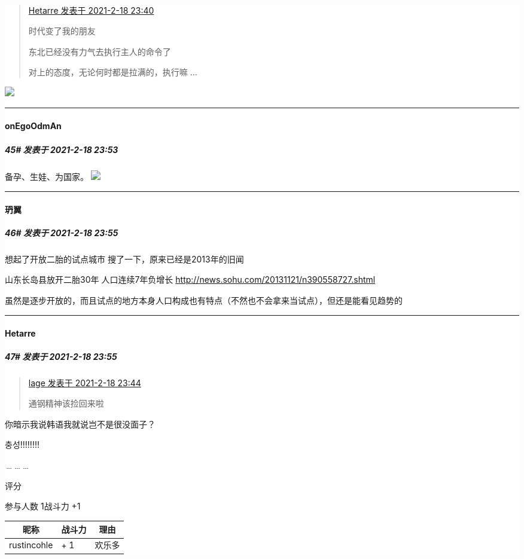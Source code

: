 
<blockquote><a href="httphttps://bbs.saraba1st.com/2b/forum.php?mod=redirect&amp;goto=findpost&amp;pid=50371483&amp;ptid=1988460" target="_blank">Hetarre 发表于 2021-2-18 23:40</a>

时代变了我的朋友 

东北已经没有力气去执行主人的命令了 

对上的态度，无论何时都是拉满的，执行嘛 ...</blockquote>
<img src="https://static.saraba1st.com/image/smiley/face2017/065.png" referrerpolicy="no-referrer">


-----

####  onEgoOdmAn  
##### 45#       发表于 2021-2-18 23:53


备孕、生娃、为国家。
<img src="https://static.saraba1st.com/image/smiley/face2017/245.png" referrerpolicy="no-referrer">


-----

####  玬翼  
##### 46#       发表于 2021-2-18 23:55


想起了开放二胎的试点城市
搜了一下，原来已经是2013年的旧闻

山东长岛县放开二胎30年 人口连续7年负增长
http://news.sohu.com/20131121/n390558727.shtml

虽然是逐步开放的，而且试点的地方本身人口构成也有特点（不然也不会拿来当试点），但还是能看见趋势的


-----

####  Hetarre  
##### 47#       发表于 2021-2-18 23:55


<blockquote><a href="httphttps://bbs.saraba1st.com/2b/forum.php?mod=redirect&amp;goto=findpost&amp;pid=50371511&amp;ptid=1988460" target="_blank">lage 发表于 2021-2-18 23:44</a>

通钢精神该捡回来啦</blockquote>
你暗示我说韩语我就说岂不是很没面子？


충성!!!!!!!! 


﹍﹍﹍

评分


 参与人数 1战斗力 +1

|昵称|战斗力|理由|
|----|---|---|
| rustincohle| + 1|欢乐多|
